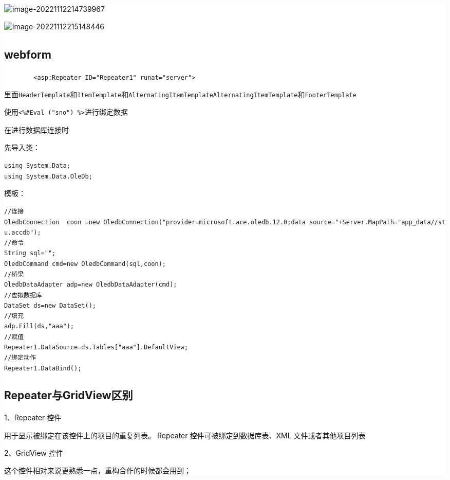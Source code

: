 ![image-20221112214739967](https://cdn.jsdelivr.net/gh/yzk656/image/image-20221112214739967.png)

![image-20221112215148446](https://cdn.jsdelivr.net/gh/yzk656/image/image-20221112215148446.png)













## webform

```
        <asp:Repeater ID="Repeater1" runat="server">
```

里面`HeaderTemplate`和`ItemTemplate`和`AlternatingItemTemplateAlternatingItemTemplate`和`FooterTemplate`

使用`<%#Eval ("sno") %>`进行绑定数据



在进行数据库连接时

先导入类：

```
using System.Data;
using System.Data.OleDb;
```

模板：

```asp
//连接
OledbCoonection  coon =new OledbConnection("provider=microsoft.ace.oledb.12.0;data source="+Server.MapPath="app_data//stu.accdb");
//命令
String sql="";
OledbCommand cmd=new OledbCommand(sql,coon);
//桥梁
OledbDataAdapter adp=new OledbDataAdapter(cmd);
//虚拟数据库
DataSet ds=new DataSet();
//填充
adp.Fill(ds,"aaa");
//赋值
Repeater1.DataSource=ds.Tables["aaa"].DefaultView;
//绑定动作
Repeater1.DataBind();
```

##  Repeater与GridView区别

1、Repeater 控件

用于显示被绑定在该控件上的项目的重复列表。
Repeater 控件可被绑定到数据库表、XML 文件或者其他项目列表

2、GridView 控件

这个控件相对来说更熟悉一点，重构合作的时候都会用到；

